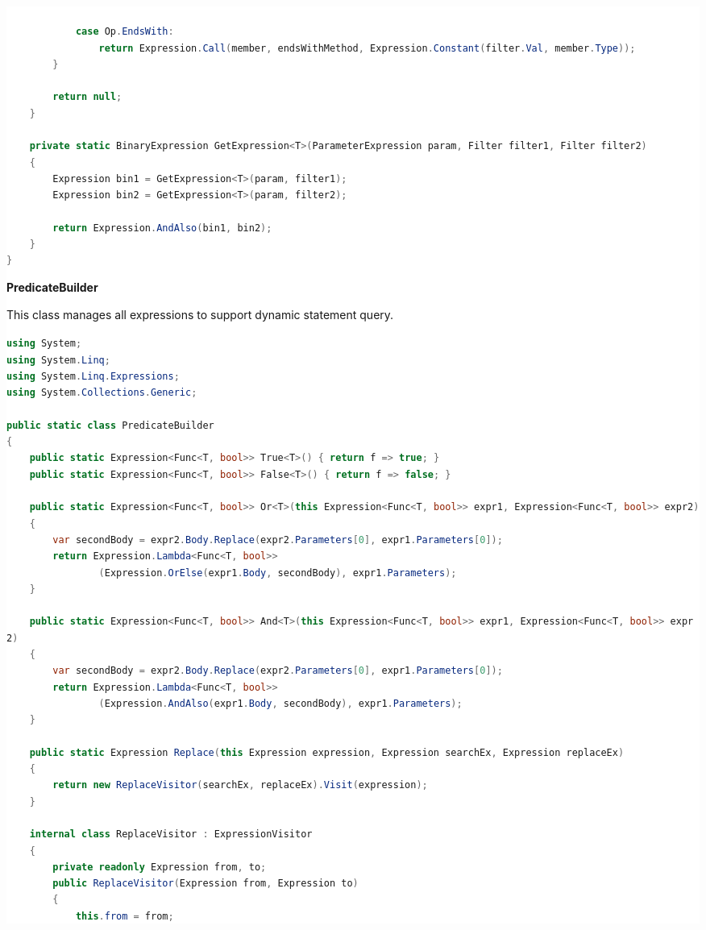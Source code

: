 ```cs

            case Op.EndsWith:
                return Expression.Call(member, endsWithMethod, Expression.Constant(filter.Val, member.Type));
        }

        return null;
    }

    private static BinaryExpression GetExpression<T>(ParameterExpression param, Filter filter1, Filter filter2)
    {
        Expression bin1 = GetExpression<T>(param, filter1);
        Expression bin2 = GetExpression<T>(param, filter2);

        return Expression.AndAlso(bin1, bin2);
    }
}

```

**PredicateBuilder**

This class manages all expressions to support dynamic statement query.

```cs 
using System;
using System.Linq;
using System.Linq.Expressions;
using System.Collections.Generic;

public static class PredicateBuilder
{
    public static Expression<Func<T, bool>> True<T>() { return f => true; }
    public static Expression<Func<T, bool>> False<T>() { return f => false; }

    public static Expression<Func<T, bool>> Or<T>(this Expression<Func<T, bool>> expr1, Expression<Func<T, bool>> expr2)
    {
        var secondBody = expr2.Body.Replace(expr2.Parameters[0], expr1.Parameters[0]);
        return Expression.Lambda<Func<T, bool>>
                (Expression.OrElse(expr1.Body, secondBody), expr1.Parameters);
    }

    public static Expression<Func<T, bool>> And<T>(this Expression<Func<T, bool>> expr1, Expression<Func<T, bool>> expr2)
    {
        var secondBody = expr2.Body.Replace(expr2.Parameters[0], expr1.Parameters[0]);
        return Expression.Lambda<Func<T, bool>>
                (Expression.AndAlso(expr1.Body, secondBody), expr1.Parameters);
    }

    public static Expression Replace(this Expression expression, Expression searchEx, Expression replaceEx)
    {
        return new ReplaceVisitor(searchEx, replaceEx).Visit(expression);
    }

    internal class ReplaceVisitor : ExpressionVisitor
    {
        private readonly Expression from, to;
        public ReplaceVisitor(Expression from, Expression to)
        {
            this.from = from;
```